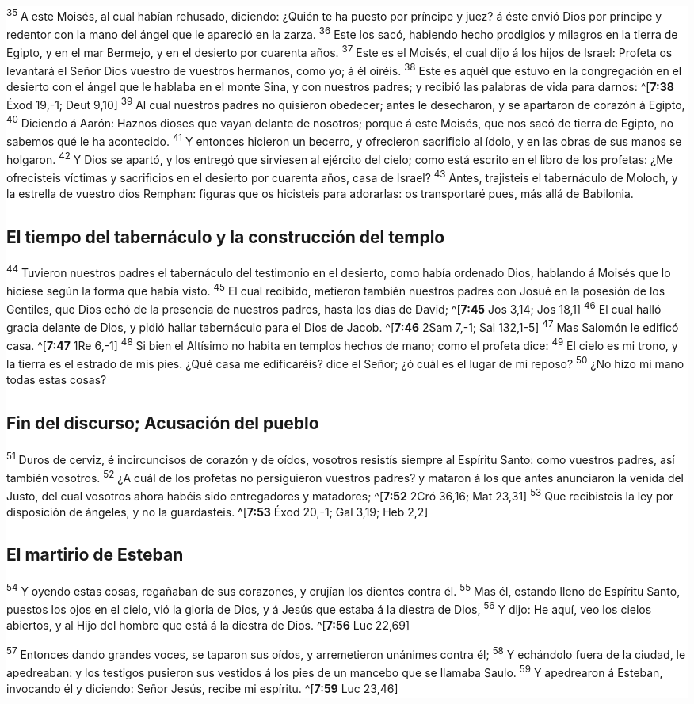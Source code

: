 <sup>35</sup> A este Moisés, al cual habían rehusado, diciendo: ¿Quién te ha puesto por príncipe y juez? á éste envió Dios por príncipe y redentor con la mano del ángel que le apareció en la zarza. <sup>36</sup> Este los sacó, habiendo hecho prodigios y milagros en la tierra de Egipto, y en el mar Bermejo, y en el desierto por cuarenta años. <sup>37</sup> Este es el Moisés, el cual dijo á los hijos de Israel: Profeta os levantará el Señor Dios vuestro de vuestros hermanos, como yo; á él oiréis. <sup>38</sup> Este es aquél que estuvo en la congregación en el desierto con el ángel que le hablaba en el monte Sina, y con nuestros padres; y recibió las palabras de vida para darnos: ^[**7:38** Éxod 19,-1; Deut 9,10] <sup>39</sup> Al cual nuestros padres no quisieron obedecer; antes le desecharon, y se apartaron de corazón á Egipto, <sup>40</sup> Diciendo á Aarón: Haznos dioses que vayan delante de nosotros; porque á este Moisés, que nos sacó de tierra de Egipto, no sabemos qué le ha acontecido. <sup>41</sup> Y entonces hicieron un becerro, y ofrecieron sacrificio al ídolo, y en las obras de sus manos se holgaron. <sup>42</sup> Y Dios se apartó, y los entregó que sirviesen al ejército del cielo; como está escrito en el libro de los profetas: ¿Me ofrecisteis víctimas y sacrificios en el desierto por cuarenta años, casa de Israel? <sup>43</sup> Antes, trajisteis el tabernáculo de Moloch, y la estrella de vuestro dios Remphan: figuras que os hicisteis para adorarlas: os transportaré pues, más allá de Babilonia. 


## El tiempo del tabernáculo y la construcción del templo
<sup>44</sup> Tuvieron nuestros padres el tabernáculo del testimonio en el desierto, como había ordenado Dios, hablando á Moisés que lo hiciese según la forma que había visto. <sup>45</sup> El cual recibido, metieron también nuestros padres con Josué en la posesión de los Gentiles, que Dios echó de la presencia de nuestros padres, hasta los días de David; ^[**7:45** Jos 3,14; Jos 18,1] <sup>46</sup> El cual halló gracia delante de Dios, y pidió hallar tabernáculo para el Dios de Jacob. ^[**7:46** 2Sam 7,-1; Sal 132,1-5] <sup>47</sup> Mas Salomón le edificó casa. ^[**7:47** 1Re 6,-1] <sup>48</sup> Si bien el Altísimo no habita en templos hechos de mano; como el profeta dice: <sup>49</sup> El cielo es mi trono, y la tierra es el estrado de mis pies. ¿Qué casa me edificaréis? dice el Señor; ¿ó cuál es el lugar de mi reposo? <sup>50</sup> ¿No hizo mi mano todas estas cosas? 
  

## Fin del discurso; Acusación del pueblo
<sup>51</sup> Duros de cerviz, é incircuncisos de corazón y de oídos, vosotros resistís siempre al Espíritu Santo: como vuestros padres, así también vosotros. <sup>52</sup> ¿A cuál de los profetas no persiguieron vuestros padres? y mataron á los que antes anunciaron la venida del Justo, del cual vosotros ahora habéis sido entregadores y matadores; ^[**7:52** 2Cró 36,16; Mat 23,31] <sup>53</sup> Que recibisteis la ley por disposición de ángeles, y no la guardasteis. ^[**7:53** Éxod 20,-1; Gal 3,19; Heb 2,2] 
 

## El martirio de Esteban
<sup>54</sup> Y oyendo estas cosas, regañaban de sus corazones, y crujían los dientes contra él. <sup>55</sup> Mas él, estando lleno de Espíritu Santo, puestos los ojos en el cielo, vió la gloria de Dios, y á Jesús que estaba á la diestra de Dios, <sup>56</sup> Y dijo: He aquí, veo los cielos abiertos, y al Hijo del hombre que está á la diestra de Dios. ^[**7:56** Luc 22,69] 


<sup>57</sup> Entonces dando grandes voces, se taparon sus oídos, y arremetieron unánimes contra él; <sup>58</sup> Y echándolo fuera de la ciudad, le apedreaban: y los testigos pusieron sus vestidos á los pies de un mancebo que se llamaba Saulo. <sup>59</sup> Y apedrearon á Esteban, invocando él y diciendo: Señor Jesús, recibe mi espíritu. ^[**7:59** Luc 23,46] 


